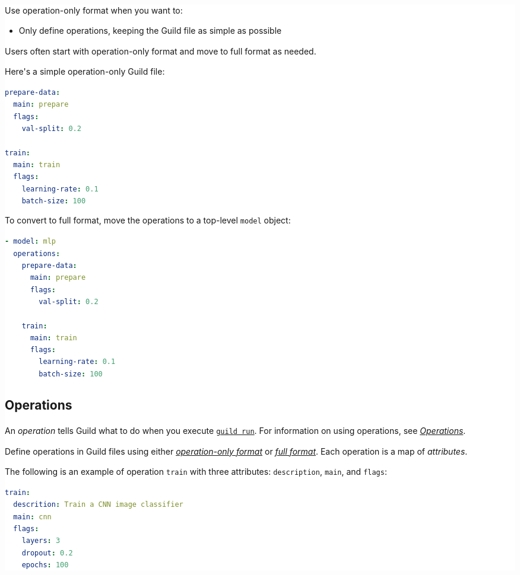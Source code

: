 Use operation-only format when you want to:

- Only define operations, keeping the Guild file as simple as possible

Users often start with operation-only format and move to full format as needed.

Here's a simple operation-only Guild file:

``` yaml
prepare-data:
  main: prepare
  flags:
    val-split: 0.2

train:
  main: train
  flags:
    learning-rate: 0.1
    batch-size: 100
```

To convert to full format, move the operations to a top-level `model` object:

``` yaml
- model: mlp
  operations:
    prepare-data:
      main: prepare
      flags:
        val-split: 0.2

    train:
      main: train
      flags:
        learning-rate: 0.1
        batch-size: 100
```

## Operations

An *operation* tells Guild what to do when you execute [`guild run`](/commands/run). For information on using operations, see [*Operations*](/docs/operations).

Define operations in Guild files using either [*operation-only format*](#operation-only-format) or [*full format*](#full-format). Each operation is a map of *attributes*.

The following is an example of operation `train` with three attributes: `description`, `main`, and `flags`:

``` yaml
train:
  descrition: Train a CNN image classifier
  main: cnn
  flags:
    layers: 3
    dropout: 0.2
    epochs: 100
```
